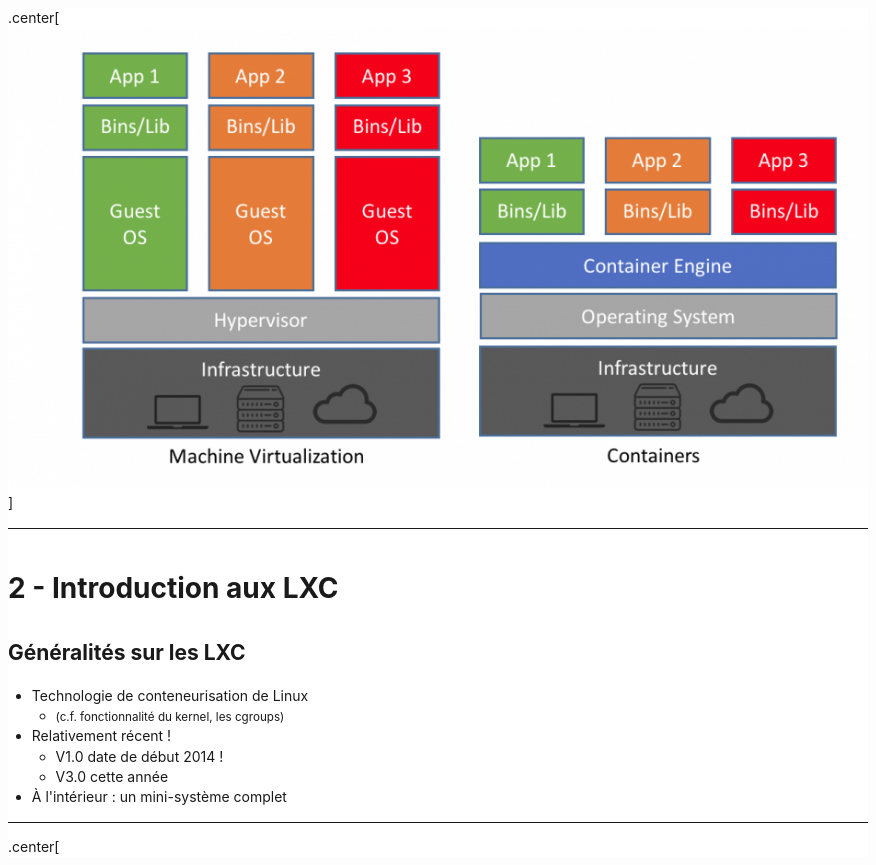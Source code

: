 
.center[
![](img/vm_vs_containers.png)
]

---

# 2 - Introduction aux LXC

## Généralités sur les LXC

- Technologie de conteneurisation de Linux
    - <small>(c.f. fonctionnalité du kernel, les cgroups)</small>
- Relativement récent !
    - V1.0 date de début 2014 ! 
    - V3.0 cette année
- À l'intérieur : un mini-système complet

---

.center[